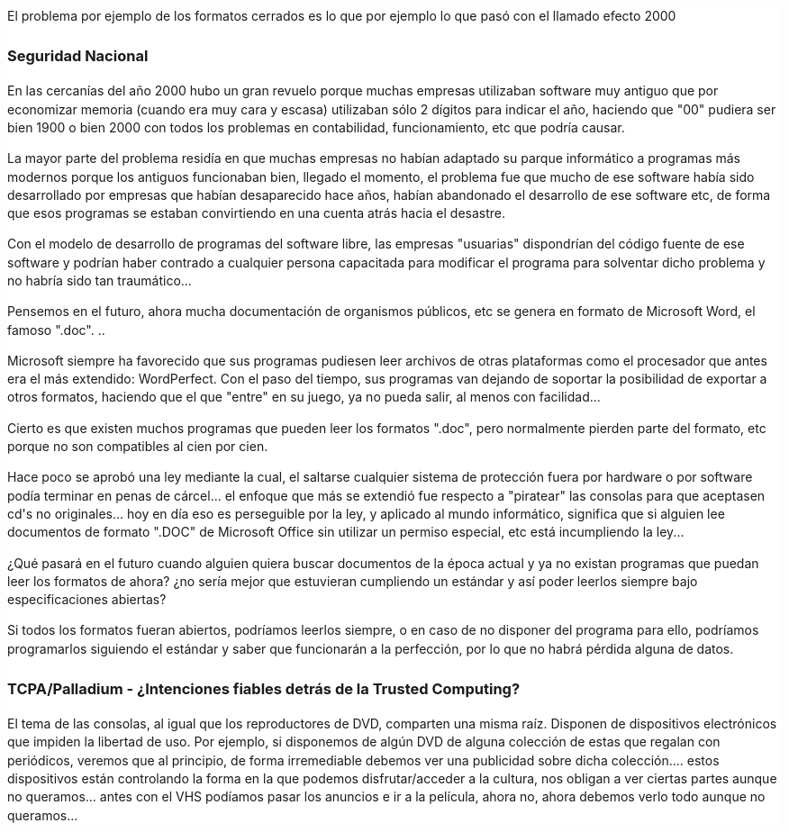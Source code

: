 El problema por ejemplo de los formatos cerrados es lo que por ejemplo lo que pasó con el llamado efecto 2000

### Seguridad Nacional

En las cercanías del año 2000 hubo un gran revuelo porque muchas empresas utilizaban software muy antiguo que por economizar memoria (cuando era muy cara y escasa) utilizaban sólo 2 dígitos para indicar el año, haciendo que "00" pudiera ser bien 1900 o bien 2000 con todos los problemas en contabilidad, funcionamiento, etc que podría causar.

La mayor parte del problema residía en que muchas empresas no habían adaptado su parque informático a programas más modernos porque los antiguos funcionaban bien, llegado el momento, el problema fue que mucho de ese software había sido desarrollado por empresas que habían desaparecido hace años, habían abandonado el desarrollo de ese software etc, de forma que esos programas se estaban convirtiendo en una cuenta atrás hacia el desastre.

Con el modelo de desarrollo de programas del software libre, las empresas "usuarias" dispondrían del código fuente de ese software y podrían haber contrado a cualquier persona capacitada para modificar el programa para solventar dicho problema y no habría sido tan traumático...

Pensemos en el futuro, ahora mucha documentación de organismos públicos, etc se genera en formato de Microsoft Word, el famoso ".doc". ..

Microsoft siempre ha favorecido que sus programas pudiesen leer archivos de otras plataformas como el procesador que antes era el más extendido: WordPerfect. Con el paso del tiempo, sus programas van dejando de soportar la posibilidad de exportar a otros formatos, haciendo que el que "entre" en su juego, ya no pueda salir, al menos con facilidad...

Cierto es que existen muchos programas que pueden leer los formatos ".doc", pero normalmente pierden parte del formato, etc porque no son compatibles al cien por cien.

Hace poco se aprobó una ley mediante la cual, el saltarse cualquier sistema de protección fuera por hardware o por software podía terminar en penas de cárcel... el enfoque que más se extendió fue respecto a "piratear" las consolas para que aceptasen cd's no originales... hoy en día eso es perseguible por la ley, y aplicado al mundo informático, significa que si alguien lee documentos de formato ".DOC" de Microsoft Office sin utilizar un permiso especial, etc está incumpliendo la ley...

¿Qué pasará en el futuro cuando alguien quiera buscar documentos de la época actual y ya no existan programas que puedan leer los formatos de ahora? ¿no sería mejor que estuvieran cumpliendo un estándar y así poder leerlos siempre bajo especificaciones abiertas?

Si todos los formatos fueran abiertos, podríamos leerlos siempre, o en caso de no disponer del programa para ello, podríamos programarlos siguiendo el estándar y saber que funcionarán a la perfección, por lo que no habrá pérdida alguna de datos.

### TCPA/Palladium - ¿Intenciones fiables detrás de la Trusted Computing?

El tema de las consolas, al igual que los reproductores de DVD, comparten una misma raíz. Disponen de dispositivos electrónicos que impiden la libertad de uso. Por ejemplo, si disponemos de algún DVD de alguna colección de estas que regalan con periódicos, veremos que al principio, de forma irremediable debemos ver una publicidad sobre dicha colección.... estos dispositivos están controlando la forma en la que podemos disfrutar/acceder a la cultura, nos obligan a ver ciertas partes aunque no
queramos... antes con el VHS podíamos pasar los anuncios e ir a la película, ahora no, ahora debemos verlo todo aunque no queramos...
